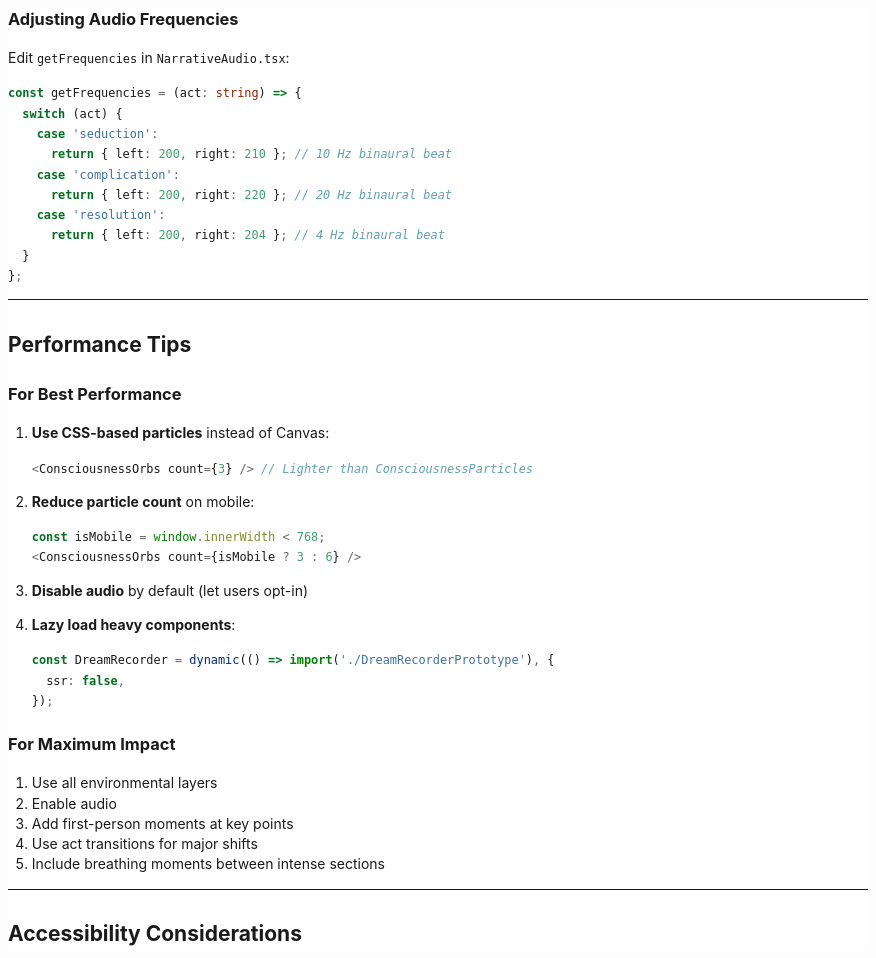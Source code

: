 ### Adjusting Audio Frequencies

Edit `getFrequencies` in `NarrativeAudio.tsx`:

```typescript
const getFrequencies = (act: string) => {
  switch (act) {
    case 'seduction':
      return { left: 200, right: 210 }; // 10 Hz binaural beat
    case 'complication':
      return { left: 200, right: 220 }; // 20 Hz binaural beat
    case 'resolution':
      return { left: 200, right: 204 }; // 4 Hz binaural beat
  }
};
```

---

## Performance Tips

### For Best Performance

1. **Use CSS-based particles** instead of Canvas:
   ```typescript
   <ConsciousnessOrbs count={3} /> // Lighter than ConsciousnessParticles
   ```

2. **Reduce particle count** on mobile:
   ```typescript
   const isMobile = window.innerWidth < 768;
   <ConsciousnessOrbs count={isMobile ? 3 : 6} />
   ```

3. **Disable audio** by default (let users opt-in)

4. **Lazy load heavy components**:
   ```typescript
   const DreamRecorder = dynamic(() => import('./DreamRecorderPrototype'), {
     ssr: false,
   });
   ```

### For Maximum Impact

1. Use all environmental layers
2. Enable audio
3. Add first-person moments at key points
4. Use act transitions for major shifts
5. Include breathing moments between intense sections

---

## Accessibility Considerations
